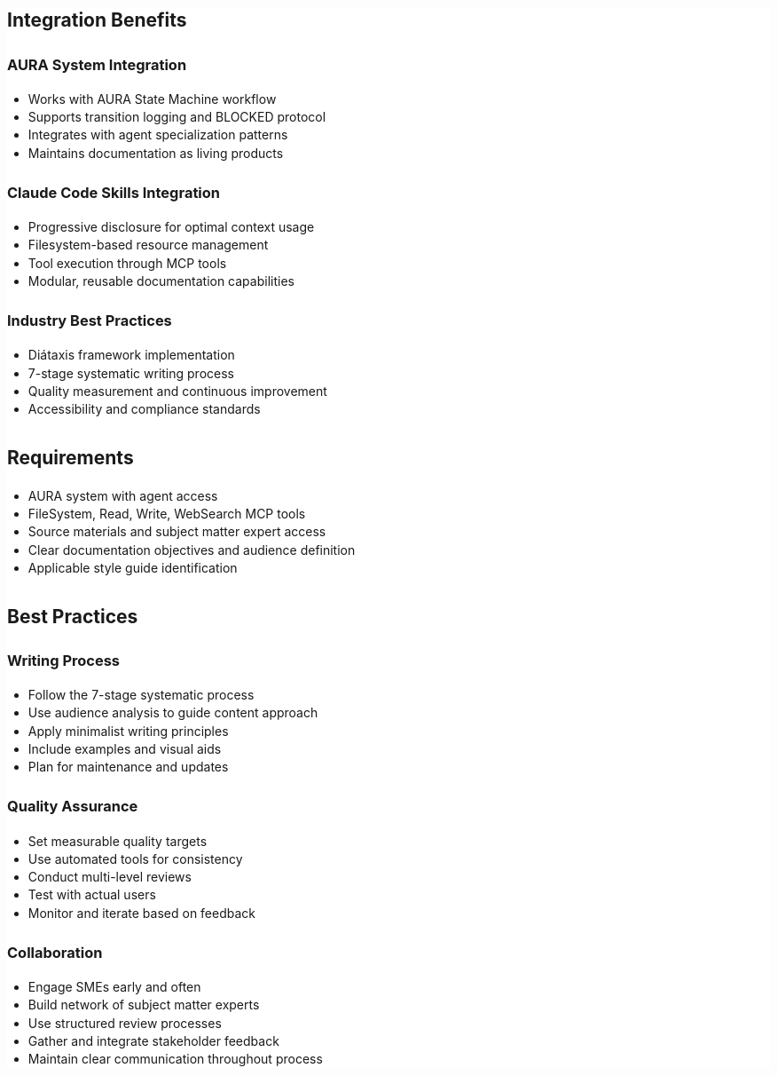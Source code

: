 ## Integration Benefits

### AURA System Integration
- Works with AURA State Machine workflow
- Supports transition logging and BLOCKED protocol
- Integrates with agent specialization patterns
- Maintains documentation as living products

### Claude Code Skills Integration
- Progressive disclosure for optimal context usage
- Filesystem-based resource management
- Tool execution through MCP tools
- Modular, reusable documentation capabilities

### Industry Best Practices
- Diátaxis framework implementation
- 7-stage systematic writing process
- Quality measurement and continuous improvement
- Accessibility and compliance standards

## Requirements

- AURA system with agent access
- FileSystem, Read, Write, WebSearch MCP tools
- Source materials and subject matter expert access
- Clear documentation objectives and audience definition
- Applicable style guide identification

## Best Practices

### Writing Process
- Follow the 7-stage systematic process
- Use audience analysis to guide content approach
- Apply minimalist writing principles
- Include examples and visual aids
- Plan for maintenance and updates

### Quality Assurance
- Set measurable quality targets
- Use automated tools for consistency
- Conduct multi-level reviews
- Test with actual users
- Monitor and iterate based on feedback

### Collaboration
- Engage SMEs early and often
- Build network of subject matter experts
- Use structured review processes
- Gather and integrate stakeholder feedback
- Maintain clear communication throughout process
